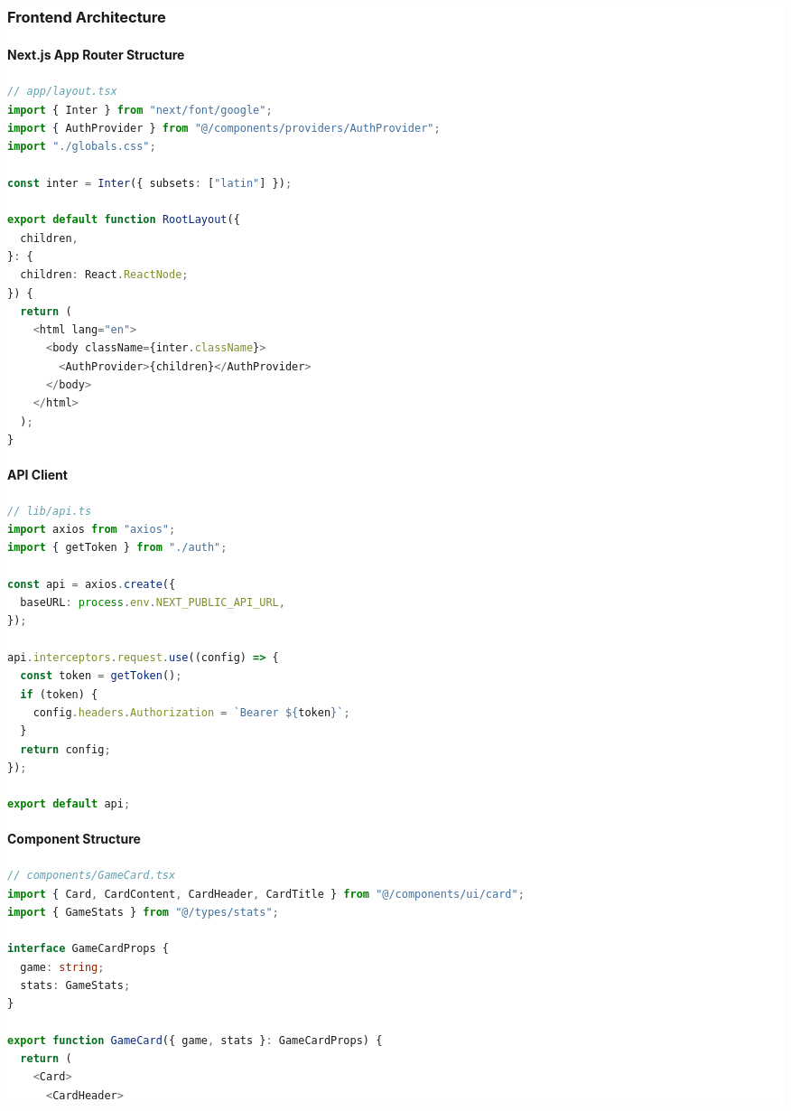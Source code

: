 ### Frontend Architecture

#### Next.js App Router Structure

```typescript
// app/layout.tsx
import { Inter } from "next/font/google";
import { AuthProvider } from "@/components/providers/AuthProvider";
import "./globals.css";

const inter = Inter({ subsets: ["latin"] });

export default function RootLayout({
  children,
}: {
  children: React.ReactNode;
}) {
  return (
    <html lang="en">
      <body className={inter.className}>
        <AuthProvider>{children}</AuthProvider>
      </body>
    </html>
  );
}
```

#### API Client

```typescript
// lib/api.ts
import axios from "axios";
import { getToken } from "./auth";

const api = axios.create({
  baseURL: process.env.NEXT_PUBLIC_API_URL,
});

api.interceptors.request.use((config) => {
  const token = getToken();
  if (token) {
    config.headers.Authorization = `Bearer ${token}`;
  }
  return config;
});

export default api;
```

#### Component Structure

```typescript
// components/GameCard.tsx
import { Card, CardContent, CardHeader, CardTitle } from "@/components/ui/card";
import { GameStats } from "@/types/stats";

interface GameCardProps {
  game: string;
  stats: GameStats;
}

export function GameCard({ game, stats }: GameCardProps) {
  return (
    <Card>
      <CardHeader>
```